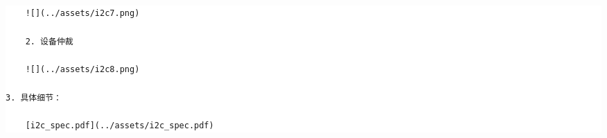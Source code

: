         ![](../assets/i2c7.png)
            
        2. 设备仲裁
            
        ![](../assets/i2c8.png)
            
    3. 具体细节：
        
        [i2c_spec.pdf](../assets/i2c_spec.pdf)
        